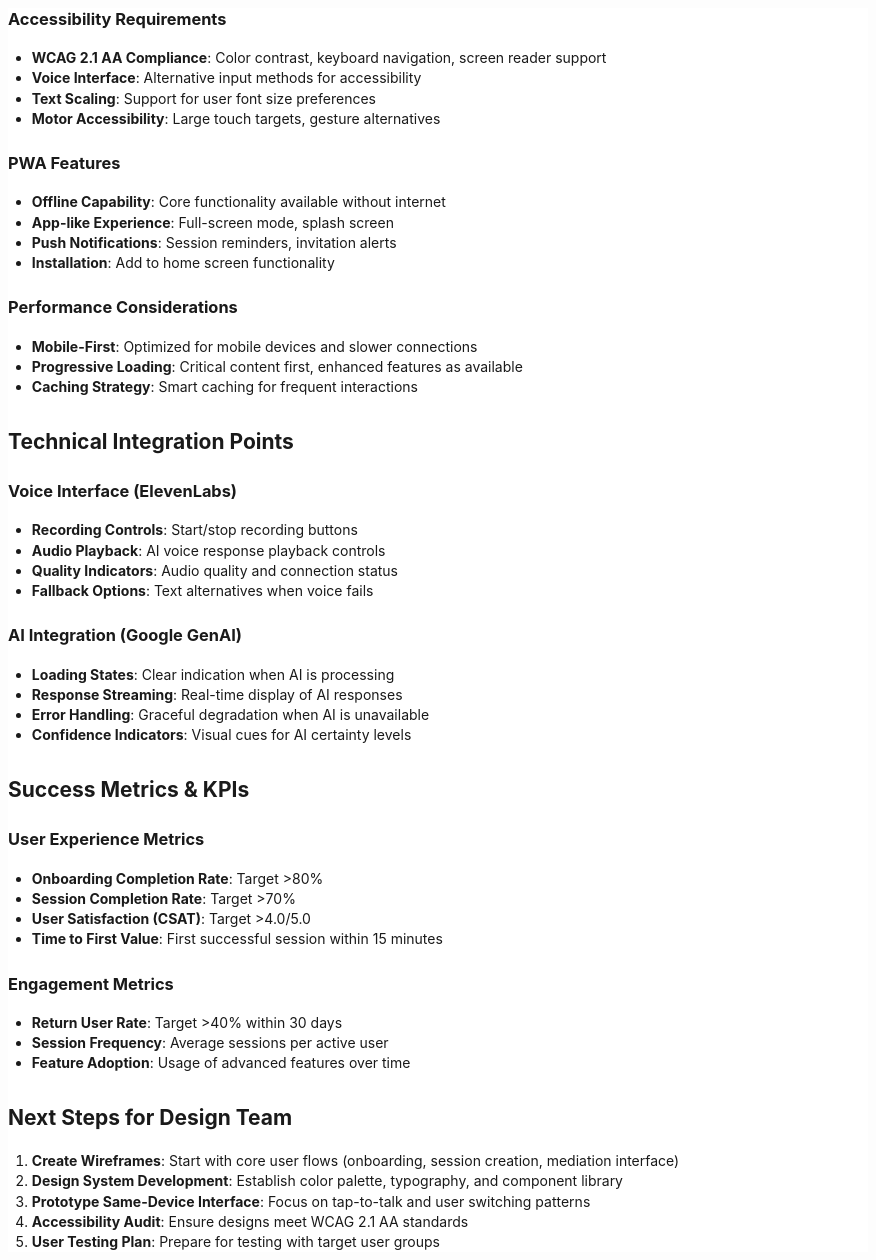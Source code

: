 ### Accessibility Requirements
- **WCAG 2.1 AA Compliance**: Color contrast, keyboard navigation, screen reader support
- **Voice Interface**: Alternative input methods for accessibility
- **Text Scaling**: Support for user font size preferences
- **Motor Accessibility**: Large touch targets, gesture alternatives

### PWA Features
- **Offline Capability**: Core functionality available without internet
- **App-like Experience**: Full-screen mode, splash screen
- **Push Notifications**: Session reminders, invitation alerts
- **Installation**: Add to home screen functionality

### Performance Considerations
- **Mobile-First**: Optimized for mobile devices and slower connections
- **Progressive Loading**: Critical content first, enhanced features as available
- **Caching Strategy**: Smart caching for frequent interactions

## Technical Integration Points

### Voice Interface (ElevenLabs)
- **Recording Controls**: Start/stop recording buttons
- **Audio Playback**: AI voice response playback controls
- **Quality Indicators**: Audio quality and connection status
- **Fallback Options**: Text alternatives when voice fails

### AI Integration (Google GenAI)
- **Loading States**: Clear indication when AI is processing
- **Response Streaming**: Real-time display of AI responses
- **Error Handling**: Graceful degradation when AI is unavailable
- **Confidence Indicators**: Visual cues for AI certainty levels

## Success Metrics & KPIs

### User Experience Metrics
- **Onboarding Completion Rate**: Target >80%
- **Session Completion Rate**: Target >70%
- **User Satisfaction (CSAT)**: Target >4.0/5.0
- **Time to First Value**: First successful session within 15 minutes

### Engagement Metrics
- **Return User Rate**: Target >40% within 30 days
- **Session Frequency**: Average sessions per active user
- **Feature Adoption**: Usage of advanced features over time

## Next Steps for Design Team

1. **Create Wireframes**: Start with core user flows (onboarding, session creation, mediation interface)
2. **Design System Development**: Establish color palette, typography, and component library
3. **Prototype Same-Device Interface**: Focus on tap-to-talk and user switching patterns
4. **Accessibility Audit**: Ensure designs meet WCAG 2.1 AA standards
5. **User Testing Plan**: Prepare for testing with target user groups
